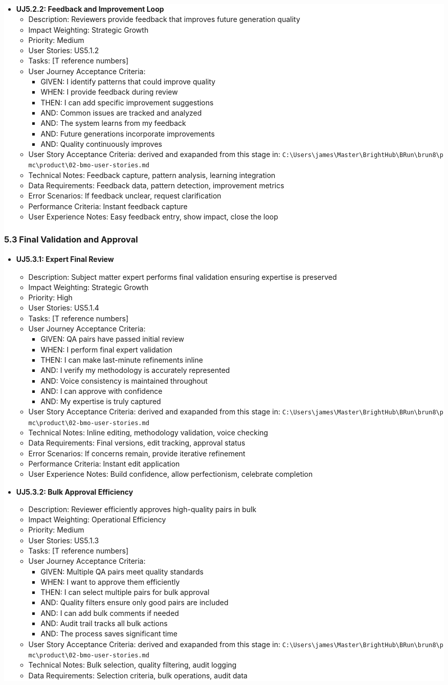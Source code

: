 - **UJ5.2.2: Feedback and Improvement Loop**
  * Description: Reviewers provide feedback that improves future generation quality
  * Impact Weighting: Strategic Growth
  * Priority: Medium
  * User Stories: US5.1.2
  * Tasks: [T reference numbers]
  * User Journey Acceptance Criteria:
    - GIVEN: I identify patterns that could improve quality
    - WHEN: I provide feedback during review
    - THEN: I can add specific improvement suggestions
    - AND: Common issues are tracked and analyzed
    - AND: The system learns from my feedback
    - AND: Future generations incorporate improvements
    - AND: Quality continuously improves
  * User Story Acceptance Criteria: derived and exapanded from this stage in: `C:\Users\james\Master\BrightHub\BRun\brun8\pmc\product\02-bmo-user-stories.md`
  * Technical Notes: Feedback capture, pattern analysis, learning integration
  * Data Requirements: Feedback data, pattern detection, improvement metrics
  * Error Scenarios: If feedback unclear, request clarification
  * Performance Criteria: Instant feedback capture
  * User Experience Notes: Easy feedback entry, show impact, close the loop

### 5.3 Final Validation and Approval

- **UJ5.3.1: Expert Final Review**
  * Description: Subject matter expert performs final validation ensuring expertise is preserved
  * Impact Weighting: Strategic Growth
  * Priority: High
  * User Stories: US5.1.4
  * Tasks: [T reference numbers]
  * User Journey Acceptance Criteria:
    - GIVEN: QA pairs have passed initial review
    - WHEN: I perform final expert validation
    - THEN: I can make last-minute refinements inline
    - AND: I verify my methodology is accurately represented
    - AND: Voice consistency is maintained throughout
    - AND: I can approve with confidence
    - AND: My expertise is truly captured
  * User Story Acceptance Criteria: derived and exapanded from this stage in: `C:\Users\james\Master\BrightHub\BRun\brun8\pmc\product\02-bmo-user-stories.md`
  * Technical Notes: Inline editing, methodology validation, voice checking
  * Data Requirements: Final versions, edit tracking, approval status
  * Error Scenarios: If concerns remain, provide iterative refinement
  * Performance Criteria: Instant edit application
  * User Experience Notes: Build confidence, allow perfectionism, celebrate completion

- **UJ5.3.2: Bulk Approval Efficiency**
  * Description: Reviewer efficiently approves high-quality pairs in bulk
  * Impact Weighting: Operational Efficiency
  * Priority: Medium
  * User Stories: US5.1.3
  * Tasks: [T reference numbers]
  * User Journey Acceptance Criteria:
    - GIVEN: Multiple QA pairs meet quality standards
    - WHEN: I want to approve them efficiently
    - THEN: I can select multiple pairs for bulk approval
    - AND: Quality filters ensure only good pairs are included
    - AND: I can add bulk comments if needed
    - AND: Audit trail tracks all bulk actions
    - AND: The process saves significant time
  * User Story Acceptance Criteria: derived and exapanded from this stage in: `C:\Users\james\Master\BrightHub\BRun\brun8\pmc\product\02-bmo-user-stories.md`
  * Technical Notes: Bulk selection, quality filtering, audit logging
  * Data Requirements: Selection criteria, bulk operations, audit data
